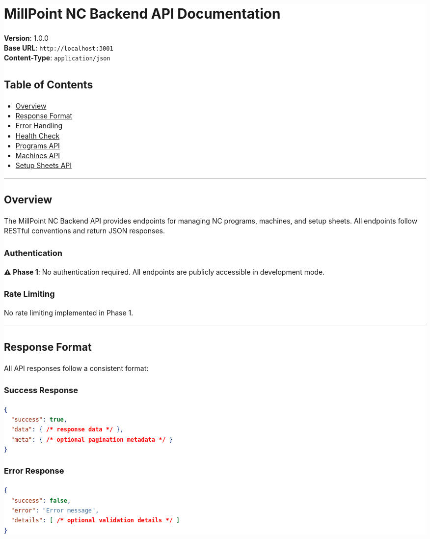 # MillPoint NC Backend API Documentation

**Version**: 1.0.0  
**Base URL**: `http://localhost:3001`  
**Content-Type**: `application/json`

## Table of Contents

- [Overview](#overview)
- [Response Format](#response-format)
- [Error Handling](#error-handling)
- [Health Check](#health-check)
- [Programs API](#programs-api)
- [Machines API](#machines-api)
- [Setup Sheets API](#setup-sheets-api)

---

## Overview

The MillPoint NC Backend API provides endpoints for managing NC programs, machines, and setup sheets. All endpoints follow RESTful conventions and return JSON responses.

### Authentication

⚠️ **Phase 1**: No authentication required. All endpoints are publicly accessible in development mode.

### Rate Limiting

No rate limiting implemented in Phase 1.

---

## Response Format

All API responses follow a consistent format:

### Success Response

```json
{
  "success": true,
  "data": { /* response data */ },
  "meta": { /* optional pagination metadata */ }
}
```

### Error Response

```json
{
  "success": false,
  "error": "Error message",
  "details": [ /* optional validation details */ ]
}
```
